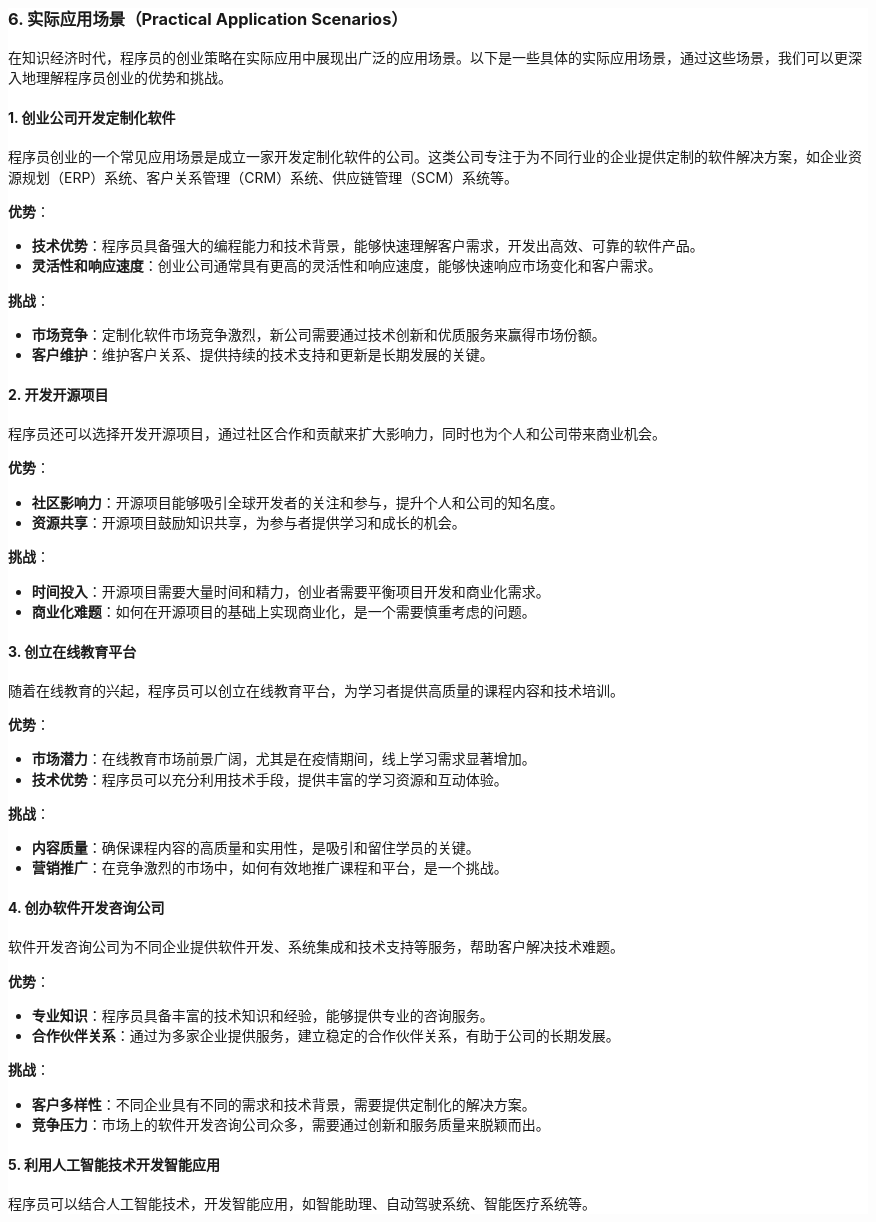 ### 6. 实际应用场景（Practical Application Scenarios）

在知识经济时代，程序员的创业策略在实际应用中展现出广泛的应用场景。以下是一些具体的实际应用场景，通过这些场景，我们可以更深入地理解程序员创业的优势和挑战。

#### 1. 创业公司开发定制化软件

程序员创业的一个常见应用场景是成立一家开发定制化软件的公司。这类公司专注于为不同行业的企业提供定制的软件解决方案，如企业资源规划（ERP）系统、客户关系管理（CRM）系统、供应链管理（SCM）系统等。

**优势**：
- **技术优势**：程序员具备强大的编程能力和技术背景，能够快速理解客户需求，开发出高效、可靠的软件产品。
- **灵活性和响应速度**：创业公司通常具有更高的灵活性和响应速度，能够快速响应市场变化和客户需求。

**挑战**：
- **市场竞争**：定制化软件市场竞争激烈，新公司需要通过技术创新和优质服务来赢得市场份额。
- **客户维护**：维护客户关系、提供持续的技术支持和更新是长期发展的关键。

#### 2. 开发开源项目

程序员还可以选择开发开源项目，通过社区合作和贡献来扩大影响力，同时也为个人和公司带来商业机会。

**优势**：
- **社区影响力**：开源项目能够吸引全球开发者的关注和参与，提升个人和公司的知名度。
- **资源共享**：开源项目鼓励知识共享，为参与者提供学习和成长的机会。

**挑战**：
- **时间投入**：开源项目需要大量时间和精力，创业者需要平衡项目开发和商业化需求。
- **商业化难题**：如何在开源项目的基础上实现商业化，是一个需要慎重考虑的问题。

#### 3. 创立在线教育平台

随着在线教育的兴起，程序员可以创立在线教育平台，为学习者提供高质量的课程内容和技术培训。

**优势**：
- **市场潜力**：在线教育市场前景广阔，尤其是在疫情期间，线上学习需求显著增加。
- **技术优势**：程序员可以充分利用技术手段，提供丰富的学习资源和互动体验。

**挑战**：
- **内容质量**：确保课程内容的高质量和实用性，是吸引和留住学员的关键。
- **营销推广**：在竞争激烈的市场中，如何有效地推广课程和平台，是一个挑战。

#### 4. 创办软件开发咨询公司

软件开发咨询公司为不同企业提供软件开发、系统集成和技术支持等服务，帮助客户解决技术难题。

**优势**：
- **专业知识**：程序员具备丰富的技术知识和经验，能够提供专业的咨询服务。
- **合作伙伴关系**：通过为多家企业提供服务，建立稳定的合作伙伴关系，有助于公司的长期发展。

**挑战**：
- **客户多样性**：不同企业具有不同的需求和技术背景，需要提供定制化的解决方案。
- **竞争压力**：市场上的软件开发咨询公司众多，需要通过创新和服务质量来脱颖而出。

#### 5. 利用人工智能技术开发智能应用

程序员可以结合人工智能技术，开发智能应用，如智能助理、自动驾驶系统、智能医疗系统等。
